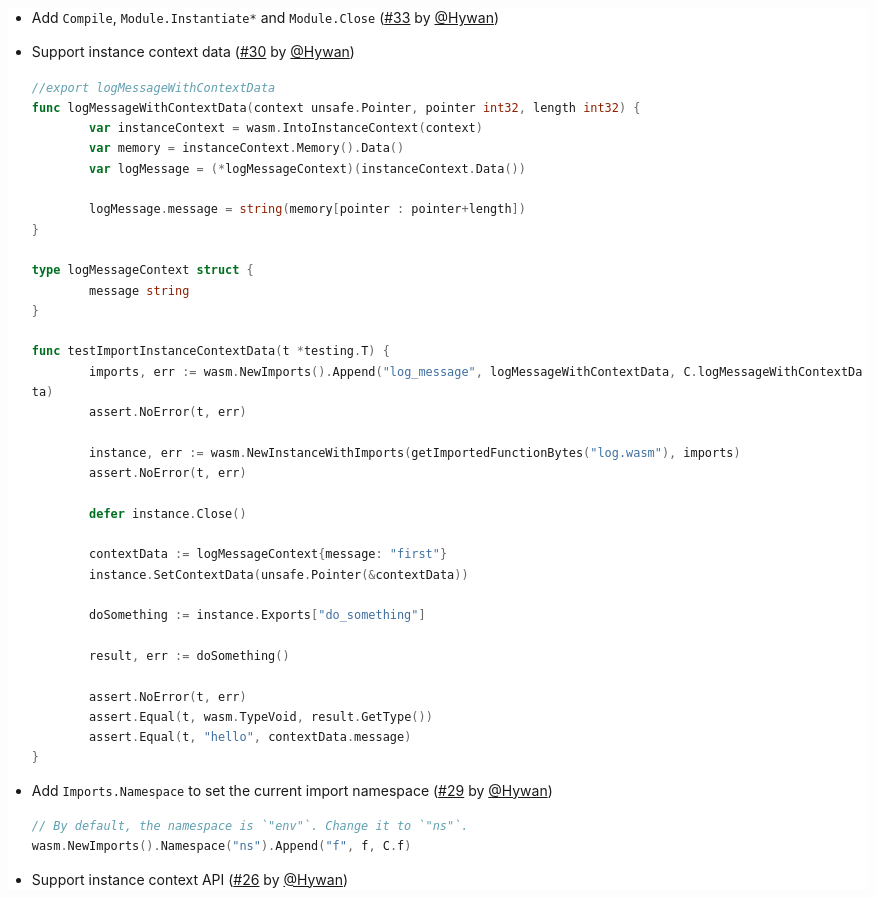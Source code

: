 * Add `Compile`, `Module.Instantiate*` and `Module.Close`
  ([#33](https://github.com/wasmerio/wasmer-go/pull/33) by [@Hywan])
* Support instance context data
  ([#30](https://github.com/wasmerio/wasmer-go/pull/30) by [@Hywan])

  ```go
  //export logMessageWithContextData
  func logMessageWithContextData(context unsafe.Pointer, pointer int32, length int32) {
          var instanceContext = wasm.IntoInstanceContext(context)
          var memory = instanceContext.Memory().Data()
          var logMessage = (*logMessageContext)(instanceContext.Data())

          logMessage.message = string(memory[pointer : pointer+length])
  }

  type logMessageContext struct {
          message string
  }

  func testImportInstanceContextData(t *testing.T) {
          imports, err := wasm.NewImports().Append("log_message", logMessageWithContextData, C.logMessageWithContextData)
          assert.NoError(t, err)

          instance, err := wasm.NewInstanceWithImports(getImportedFunctionBytes("log.wasm"), imports)
          assert.NoError(t, err)

          defer instance.Close()

          contextData := logMessageContext{message: "first"}
          instance.SetContextData(unsafe.Pointer(&contextData))

          doSomething := instance.Exports["do_something"]

          result, err := doSomething()

          assert.NoError(t, err)
          assert.Equal(t, wasm.TypeVoid, result.GetType())
          assert.Equal(t, "hello", contextData.message)
  }
  ```

* Add `Imports.Namespace` to set the current import namespace
  ([#29](https://github.com/wasmerio/wasmer-go/pull/29) by [@Hywan])

  ```go
  // By default, the namespace is `"env"`. Change it to `"ns"`.
  wasm.NewImports().Namespace("ns").Append("f", f, C.f)
  ```

* Support instance context API
  ([#26](https://github.com/wasmerio/wasmer-go/pull/26) by [@Hywan])


[1.0.0-beta1]: https://github.com/wasmerio/wasmer-go/compare/v0.3.1...v1.0.0-beta1
[0.3.1]: https://github.com/wasmerio/wasmer-go/compare/0.3.0...v0.3.1
[0.3.0]: https://github.com/wasmerio/wasmer-go/compare/0.2.0...0.3.0
[0.2.0]: https://github.com/wasmerio/wasmer-go/compare/0.1.0...0.2.0
[@Hywan]: https://github.com/Hywan
[@ethanfrey]: https://github.com/ethanfrey
[@MarkMcCaskey]: https://github.com/MarkMcCaskey
[@AdamSLevy]: https://github.com/AdamSLevy
[@joesonw]: https://github.com/joesonw
[@d0iasm]: https://github.com/d0iasm
[@chai2010]: https://github.com/chai2010
[@koponen-styra]: https://github.com/koponen-styra